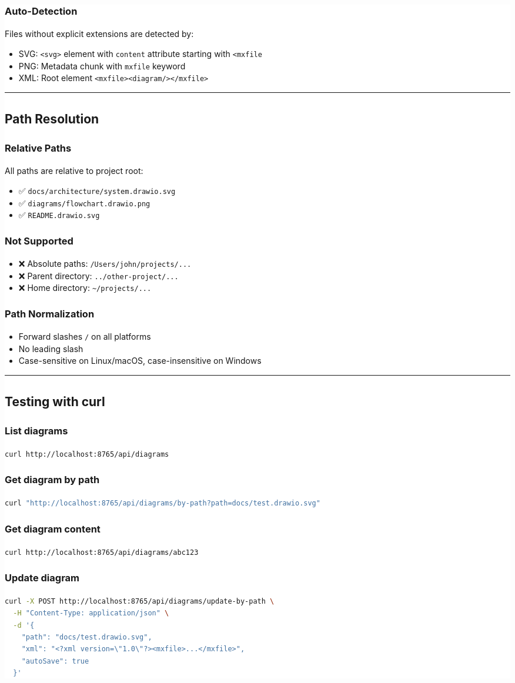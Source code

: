 ### Auto-Detection
Files without explicit extensions are detected by:
- SVG: `<svg>` element with `content` attribute starting with `<mxfile`
- PNG: Metadata chunk with `mxfile` keyword
- XML: Root element `<mxfile><diagram/></mxfile>`

---

## Path Resolution

### Relative Paths
All paths are relative to project root:
- ✅ `docs/architecture/system.drawio.svg`
- ✅ `diagrams/flowchart.drawio.png`
- ✅ `README.drawio.svg`

### Not Supported
- ❌ Absolute paths: `/Users/john/projects/...`
- ❌ Parent directory: `../other-project/...`
- ❌ Home directory: `~/projects/...`

### Path Normalization
- Forward slashes `/` on all platforms
- No leading slash
- Case-sensitive on Linux/macOS, case-insensitive on Windows

---

## Testing with curl

### List diagrams
```bash
curl http://localhost:8765/api/diagrams
```

### Get diagram by path
```bash
curl "http://localhost:8765/api/diagrams/by-path?path=docs/test.drawio.svg"
```

### Get diagram content
```bash
curl http://localhost:8765/api/diagrams/abc123
```

### Update diagram
```bash
curl -X POST http://localhost:8765/api/diagrams/update-by-path \
  -H "Content-Type: application/json" \
  -d '{
    "path": "docs/test.drawio.svg",
    "xml": "<?xml version=\"1.0\"?><mxfile>...</mxfile>",
    "autoSave": true
  }'
```
